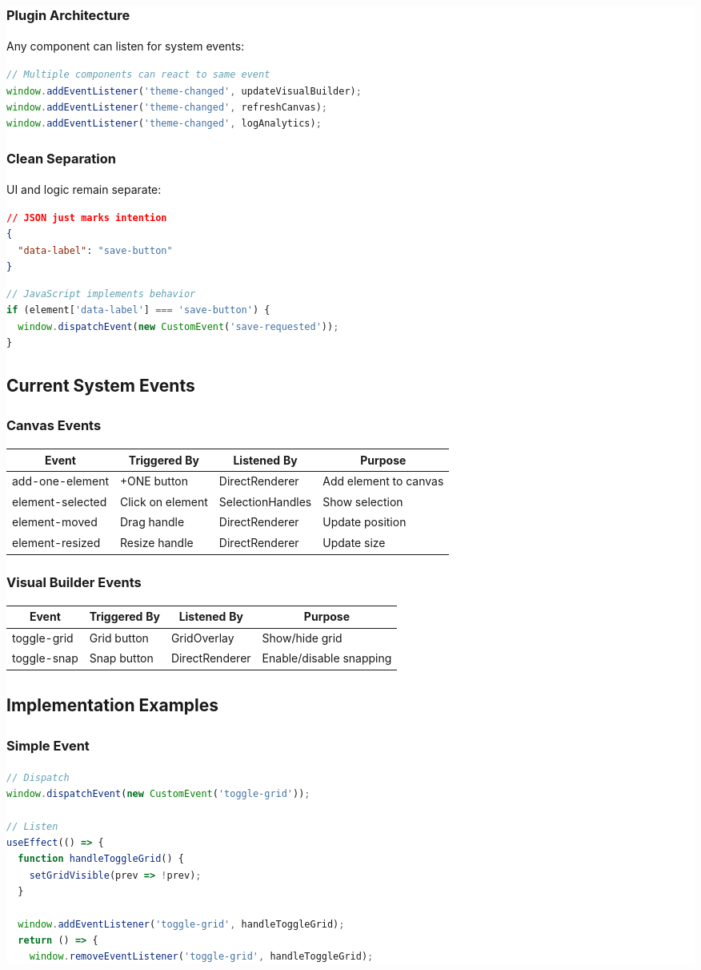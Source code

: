 ### Plugin Architecture
Any component can listen for system events:

```javascript
// Multiple components can react to same event
window.addEventListener('theme-changed', updateVisualBuilder);
window.addEventListener('theme-changed', refreshCanvas);
window.addEventListener('theme-changed', logAnalytics);
```

### Clean Separation
UI and logic remain separate:

```json
// JSON just marks intention
{
  "data-label": "save-button"
}
```

```javascript
// JavaScript implements behavior
if (element['data-label'] === 'save-button') {
  window.dispatchEvent(new CustomEvent('save-requested'));
}
```

## Current System Events

### Canvas Events
| Event | Triggered By | Listened By | Purpose |
|-------|--------------|-------------|---------|
| add-one-element | +ONE button | DirectRenderer | Add element to canvas |
| element-selected | Click on element | SelectionHandles | Show selection |
| element-moved | Drag handle | DirectRenderer | Update position |
| element-resized | Resize handle | DirectRenderer | Update size |

### Visual Builder Events
| Event | Triggered By | Listened By | Purpose |
|-------|--------------|-------------|---------|
| toggle-grid | Grid button | GridOverlay | Show/hide grid |
| toggle-snap | Snap button | DirectRenderer | Enable/disable snapping |

## Implementation Examples

### Simple Event
```javascript
// Dispatch
window.dispatchEvent(new CustomEvent('toggle-grid'));

// Listen
useEffect(() => {
  function handleToggleGrid() {
    setGridVisible(prev => !prev);
  }
  
  window.addEventListener('toggle-grid', handleToggleGrid);
  return () => {
    window.removeEventListener('toggle-grid', handleToggleGrid);
```